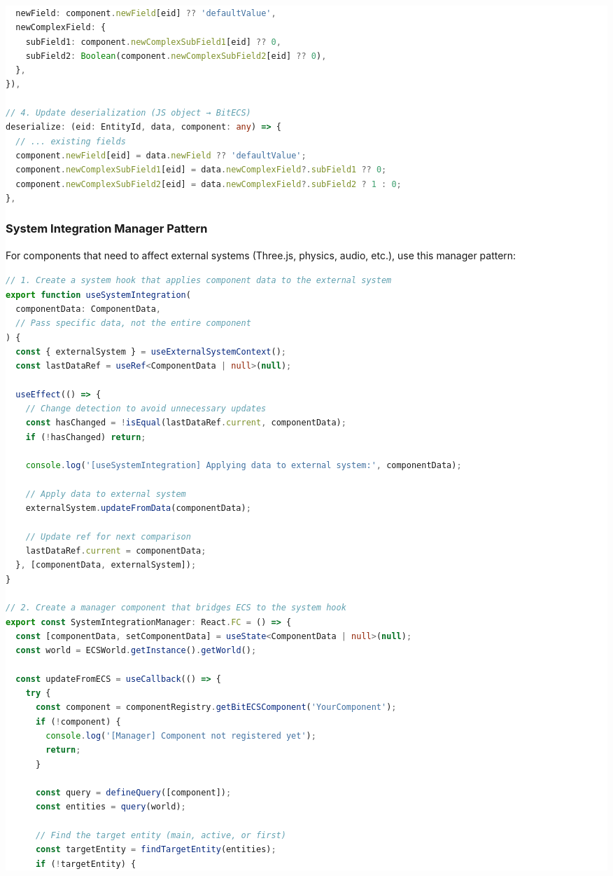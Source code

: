```typescript
  newField: component.newField[eid] ?? 'defaultValue',
  newComplexField: {
    subField1: component.newComplexSubField1[eid] ?? 0,
    subField2: Boolean(component.newComplexSubField2[eid] ?? 0),
  },
}),

// 4. Update deserialization (JS object → BitECS)
deserialize: (eid: EntityId, data, component: any) => {
  // ... existing fields
  component.newField[eid] = data.newField ?? 'defaultValue';
  component.newComplexSubField1[eid] = data.newComplexField?.subField1 ?? 0;
  component.newComplexSubField2[eid] = data.newComplexField?.subField2 ? 1 : 0;
},
```

### System Integration Manager Pattern

For components that need to affect external systems (Three.js, physics, audio, etc.), use this manager pattern:

```typescript
// 1. Create a system hook that applies component data to the external system
export function useSystemIntegration(
  componentData: ComponentData,
  // Pass specific data, not the entire component
) {
  const { externalSystem } = useExternalSystemContext();
  const lastDataRef = useRef<ComponentData | null>(null);

  useEffect(() => {
    // Change detection to avoid unnecessary updates
    const hasChanged = !isEqual(lastDataRef.current, componentData);
    if (!hasChanged) return;

    console.log('[useSystemIntegration] Applying data to external system:', componentData);

    // Apply data to external system
    externalSystem.updateFromData(componentData);

    // Update ref for next comparison
    lastDataRef.current = componentData;
  }, [componentData, externalSystem]);
}

// 2. Create a manager component that bridges ECS to the system hook
export const SystemIntegrationManager: React.FC = () => {
  const [componentData, setComponentData] = useState<ComponentData | null>(null);
  const world = ECSWorld.getInstance().getWorld();

  const updateFromECS = useCallback(() => {
    try {
      const component = componentRegistry.getBitECSComponent('YourComponent');
      if (!component) {
        console.log('[Manager] Component not registered yet');
        return;
      }

      const query = defineQuery([component]);
      const entities = query(world);

      // Find the target entity (main, active, or first)
      const targetEntity = findTargetEntity(entities);
      if (!targetEntity) {
```